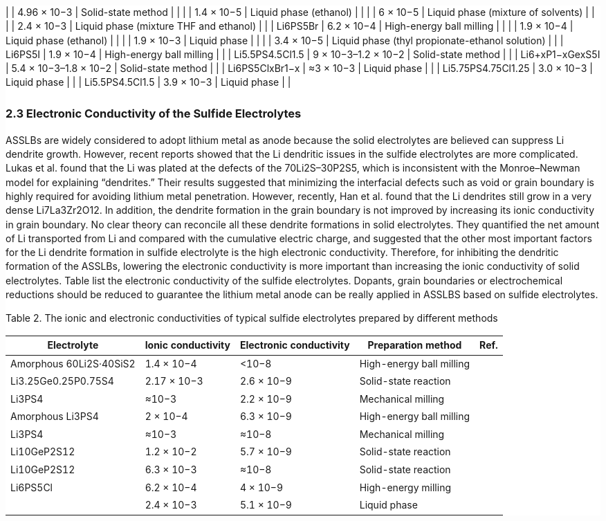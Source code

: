 |  | 4.96 × 10−3 | Solid-state method |  |
|  | 1.4 × 10−5 | Liquid phase (ethanol) |  |
|  | 6 × 10−5 | Liquid phase (mixture of solvents) |  |
|  | 2.4 × 10−3 | Liquid phase (mixture THF and ethanol) |  |
| Li6PS5Br | 6.2 × 10−4 | High-energy ball milling |  |
|  | 1.9 × 10−4 | Liquid phase (ethanol) |  |
|  | 1.9 × 10−3 | Liquid phase |  |
|  | 3.4 × 10−5 | Liquid phase (thyl propionate-ethanol solution) |  |
| Li6PS5I | 1.9 × 10−4 | High-energy ball milling |  |
| Li5.5PS4.5Cl1.5 | 9 × 10−3–1.2 × 10−2 | Solid-state method |  |
| Li6+xP1−xGexS5I | 5.4 × 10−3–1.8 × 10−2 | Solid-state method |  |
| Li6PS5ClxBr1−x | ≈3 × 10−3 | Liquid phase |  |
| Li5.75PS4.75Cl1.25 | 3.0 × 10−3 | Liquid phase |  |
| Li5.5PS4.5Cl1.5 | 3.9 × 10−3 | Liquid phase |  |

### 2.3 Electronic Conductivity of the Sulfide Electrolytes

ASSLBs are widely considered to adopt lithium metal as anode because the solid electrolytes are believed can suppress Li dendrite growth. However, recent reports showed that the Li dendritic issues in the sulfide electrolytes are more complicated. Lukas et al. found that the Li was plated at the defects of the 70Li2S–30P2S5, which is inconsistent with the Monroe–Newman model for explaining “dendrites.” Their results suggested that minimizing the interfacial defects such as void or grain boundary is highly required for avoiding lithium metal penetration. However, recently, Han et al. found that the Li dendrites still grow in a very dense Li7La3Zr2O12. In addition, the dendrite formation in the grain boundary is not improved by increasing its ionic conductivity in grain boundary. No clear theory can reconcile all these dendrite formations in solid electrolytes. They quantified the net amount of Li transported from Li and compared with the cumulative electric charge, and suggested that the other most important factors for the Li dendrite formation in sulfide electrolyte is the high electronic conductivity. Therefore, for inhibiting the dendritic formation of the ASSLBs, lowering the electronic conductivity is more important than increasing the ionic conductivity of solid electrolytes. Table list the electronic conductivity of the sulfide electrolytes. Dopants, grain boundaries or electrochemical reductions should be reduced to guarantee the lithium metal anode can be really applied in ASSLBS based on sulfide electrolytes.

Table 2.
 The ionic and electronic conductivities of typical sulfide electrolytes prepared by different methods

| Electrolyte | Ionic conductivity | Electronic conductivity | Preparation method | Ref. |
| --- | --- | --- | --- | --- |
| Amorphous 60Li2S·40SiS2 | 1.4 × 10−4 | <10−8 | High-energy ball milling |  |
| Li3.25Ge0.25P0.75S4 | 2.17 × 10−3 | 2.6 × 10−9 | Solid-state reaction |  |
| Li3PS4 | ≈10−3 | 2.2 × 10−9 | Mechanical milling |  |
| Amorphous Li3PS4 | 2 × 10−4 | 6.3 × 10−9 | High-energy ball milling |  |
| Li3PS4 | ≈10−3 | ≈10−8 | Mechanical milling |  |
| Li10GeP2S12 | 1.2 × 10−2 | 5.7 × 10−9 | Solid-state reaction |  |
| Li10GeP2S12 | 6.3 × 10−3 | ≈10−8 | Solid-state reaction |  |
| Li6PS5Cl | 6.2 × 10−4 | 4 × 10−9 | High-energy milling |  |
|  | 2.4 × 10−3 | 5.1 × 10−9 | Liquid phase |  |